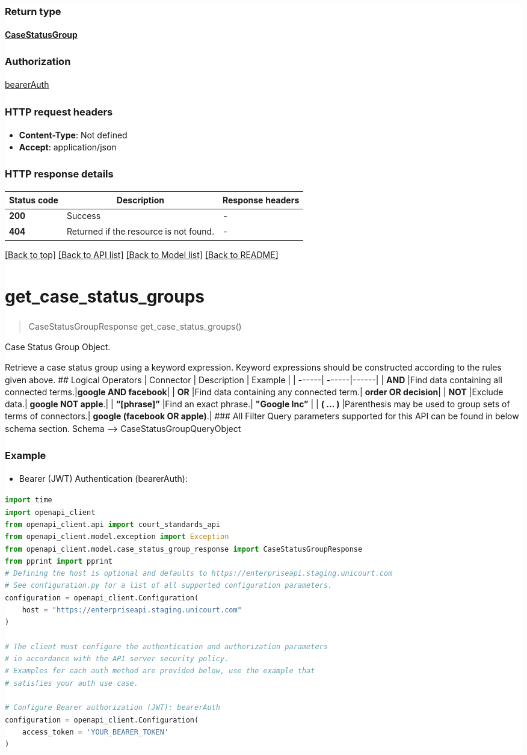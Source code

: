 ### Return type

[**CaseStatusGroup**](CaseStatusGroup.md)

### Authorization

[bearerAuth](../README.md#bearerAuth)

### HTTP request headers

 - **Content-Type**: Not defined
 - **Accept**: application/json


### HTTP response details

| Status code | Description | Response headers |
|-------------|-------------|------------------|
**200** | Success |  -  |
**404** | Returned if the resource is not found. |  -  |

[[Back to top]](#) [[Back to API list]](../README.md#documentation-for-api-endpoints) [[Back to Model list]](../README.md#documentation-for-models) [[Back to README]](../README.md)

# **get_case_status_groups**
> CaseStatusGroupResponse get_case_status_groups()

Case Status Group Object.

Retrieve a case status group using a keyword expression. Keyword expressions should be constructed according to the rules given above.  ## Logical Operators | Connector | Description  | Example | | ------| ------|------| | **AND** |Find data containing all connected terms.|**google AND facebook**| | **OR**  |Find data containing any connected term.| **order OR decision**| | **NOT** |Exclude data.| **google NOT apple**.| | **“[phrase]”** |Find an exact phrase.| **\"Google Inc”** | | **( … )** |Parenthesis may be used to group sets of terms of connectors.| **google (facebook OR apple)**.|  ### All Filter Query parameters supported for this API can be found in below schema section. Schema --> CaseStatusGroupQueryObject 

### Example

* Bearer (JWT) Authentication (bearerAuth):

```python
import time
import openapi_client
from openapi_client.api import court_standards_api
from openapi_client.model.exception import Exception
from openapi_client.model.case_status_group_response import CaseStatusGroupResponse
from pprint import pprint
# Defining the host is optional and defaults to https://enterpriseapi.staging.unicourt.com
# See configuration.py for a list of all supported configuration parameters.
configuration = openapi_client.Configuration(
    host = "https://enterpriseapi.staging.unicourt.com"
)

# The client must configure the authentication and authorization parameters
# in accordance with the API server security policy.
# Examples for each auth method are provided below, use the example that
# satisfies your auth use case.

# Configure Bearer authorization (JWT): bearerAuth
configuration = openapi_client.Configuration(
    access_token = 'YOUR_BEARER_TOKEN'
)

```